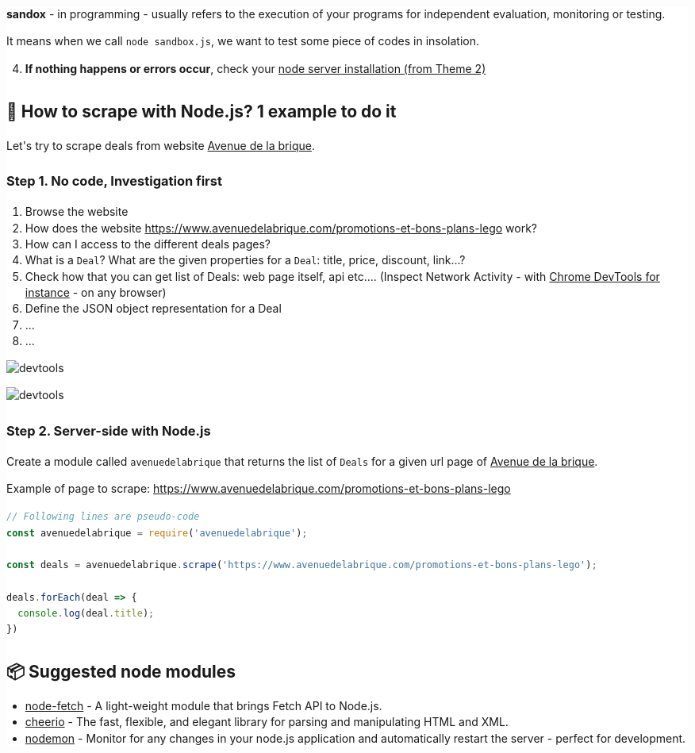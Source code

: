 **sandox** - in programming - usually refers to the execution of your programs for independent evaluation, monitoring or testing.

It means when we call `node sandbox.js`, we want to test some piece of codes in insolation.

4. **If nothing happens or errors occur**, check your [node server installation (from Theme 2)](https://github.com/92bondstreet/javascript-empire/blob/master/themes/2.md#-just-tell-me-what-to-do)

## 📱 How to scrape with Node.js? 1 example to do it

Let's try to scrape deals from website [Avenue de la brique](https://www.avenuedelabrique.com/promotions-et-bons-plans-lego).


### Step 1. No code, Investigation first

1. Browse the website
1. How does the website https://www.avenuedelabrique.com/promotions-et-bons-plans-lego work?
1. How can I access to the different deals pages?
1. What is a `Deal`? What are the given properties for a `Deal`: title, price, discount, link...?
1. Check how that you can get list of Deals: web page itself, api etc.... (Inspect Network Activity - with [Chrome DevTools for instance](https://developer.chrome.com/docs/devtools/network/) - on any browser)
1. Define the JSON object representation for a Deal
1. ...
1. ...

![devtools](./img/3-devtools-1.png)

![devtools](./img/3-devtools-2.png)

### Step 2. Server-side with Node.js

Create a module called `avenuedelabrique` that returns the list of `Deals` for a given url page of [Avenue de la brique](https://www.avenuedelabrique.com/promotions-et-bons-plans-lego).

Example of page to scrape: https://www.avenuedelabrique.com/promotions-et-bons-plans-lego


```js
// Following lines are pseudo-code
const avenuedelabrique = require('avenuedelabrique');

const deals = avenuedelabrique.scrape('https://www.avenuedelabrique.com/promotions-et-bons-plans-lego');

deals.forEach(deal => {
  console.log(deal.title);
})
```

## 📦 Suggested node modules

* [node-fetch](https://github.com/node-fetch/node-fetch) - A light-weight module that brings Fetch API to Node.js.
* [cheerio](https://github.com/cheeriojs/cheerio) - The fast, flexible, and elegant library for parsing and manipulating HTML and XML.
* [nodemon](https://github.com/remy/nodemon) - Monitor for any changes in your node.js application and automatically restart the server - perfect for development.

